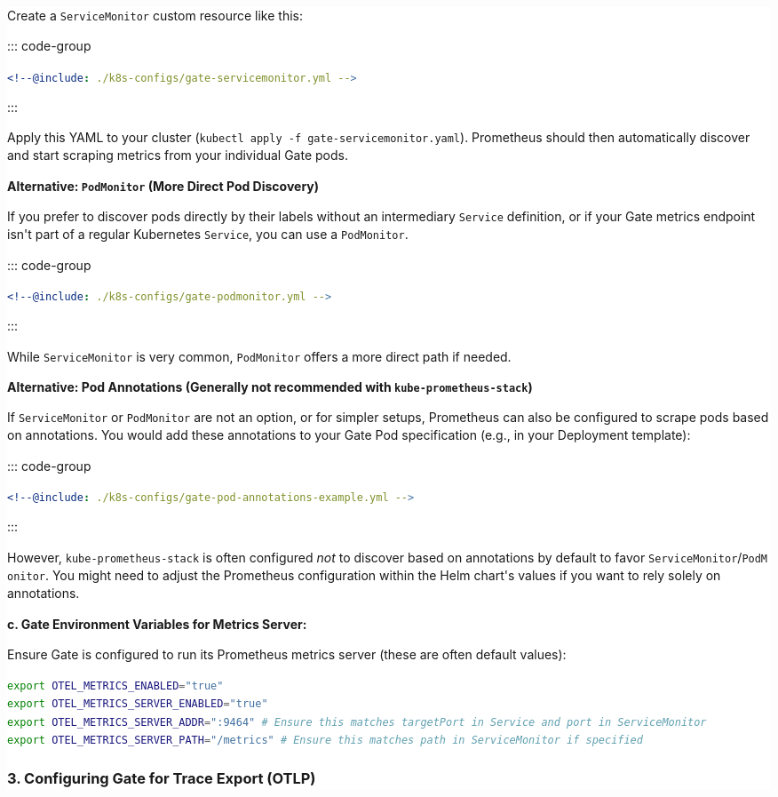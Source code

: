 Create a `ServiceMonitor` custom resource like this:

::: code-group

```yaml [gate-servicemonitor.yml]
<!--@include: ./k8s-configs/gate-servicemonitor.yml -->
```

:::

Apply this YAML to your cluster (`kubectl apply -f gate-servicemonitor.yaml`). Prometheus should then automatically discover and start scraping metrics from your individual Gate pods.

**Alternative: `PodMonitor` (More Direct Pod Discovery)**

If you prefer to discover pods directly by their labels without an intermediary `Service` definition, or if your Gate metrics endpoint isn't part of a regular Kubernetes `Service`, you can use a `PodMonitor`.

::: code-group

```yaml [gate-podmonitor.yml]
<!--@include: ./k8s-configs/gate-podmonitor.yml -->
```

:::

While `ServiceMonitor` is very common, `PodMonitor` offers a more direct path if needed.

**Alternative: Pod Annotations (Generally not recommended with `kube-prometheus-stack`)**

If `ServiceMonitor` or `PodMonitor` are not an option, or for simpler setups, Prometheus can also be configured to scrape pods based on annotations. You would add these annotations to your Gate Pod specification (e.g., in your Deployment template):

::: code-group

```yaml [gate-pod-annotations-example.yml]
<!--@include: ./k8s-configs/gate-pod-annotations-example.yml -->
```

:::

However, `kube-prometheus-stack` is often configured _not_ to discover based on annotations by default to favor `ServiceMonitor`/`PodMonitor`. You might need to adjust the Prometheus configuration within the Helm chart's values if you want to rely solely on annotations.

**c. Gate Environment Variables for Metrics Server:**

Ensure Gate is configured to run its Prometheus metrics server (these are often default values):

```bash
export OTEL_METRICS_ENABLED="true"
export OTEL_METRICS_SERVER_ENABLED="true"
export OTEL_METRICS_SERVER_ADDR=":9464" # Ensure this matches targetPort in Service and port in ServiceMonitor
export OTEL_METRICS_SERVER_PATH="/metrics" # Ensure this matches path in ServiceMonitor if specified
```

### 3. Configuring Gate for Trace Export (OTLP)
